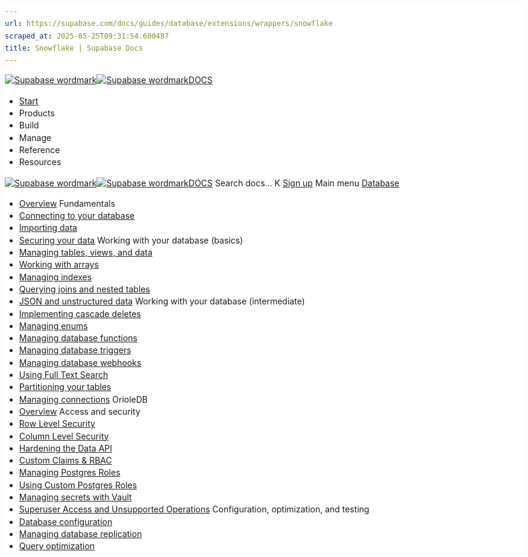 ```yaml
---
url: https://supabase.com/docs/guides/database/extensions/wrappers/snowflake
scraped_at: 2025-05-25T09:31:54.600487
title: Snowflake | Supabase Docs
---
```


[![Supabase wordmark](https://supabase.com/docs/_next/image?url=%2Fdocs%2Fsupabase-dark.svg&w=256&q=75)![Supabase wordmark](https://supabase.com/docs/_next/image?url=%2Fdocs%2Fsupabase-light.svg&w=256&q=75)DOCS](https://supabase.com/docs)
  * [Start](https://supabase.com/docs/guides/getting-started)
  * Products 
  * Build 
  * Manage 
  * Reference 
  * Resources 


[![Supabase wordmark](https://supabase.com/docs/_next/image?url=%2Fdocs%2Fsupabase-dark.svg&w=256&q=75)![Supabase wordmark](https://supabase.com/docs/_next/image?url=%2Fdocs%2Fsupabase-light.svg&w=256&q=75)DOCS](https://supabase.com/docs)
Search docs...
K
[Sign up](https://supabase.com/dashboard)
Main menu
[Database](https://supabase.com/docs/guides/database/overview)
  * [Overview](https://supabase.com/docs/guides/database/overview)
Fundamentals
  * [Connecting to your database](https://supabase.com/docs/guides/database/connecting-to-postgres)
  * [Importing data](https://supabase.com/docs/guides/database/import-data)
  * [Securing your data](https://supabase.com/docs/guides/database/secure-data)
Working with your database (basics)
  * [Managing tables, views, and data](https://supabase.com/docs/guides/database/tables)
  * [Working with arrays](https://supabase.com/docs/guides/database/arrays)
  * [Managing indexes](https://supabase.com/docs/guides/database/postgres/indexes)
  * [Querying joins and nested tables](https://supabase.com/docs/guides/database/joins-and-nesting)
  * [JSON and unstructured data](https://supabase.com/docs/guides/database/json)
Working with your database (intermediate)
  * [Implementing cascade deletes](https://supabase.com/docs/guides/database/postgres/cascade-deletes)
  * [Managing enums](https://supabase.com/docs/guides/database/postgres/enums)
  * [Managing database functions](https://supabase.com/docs/guides/database/functions)
  * [Managing database triggers](https://supabase.com/docs/guides/database/postgres/triggers)
  * [Managing database webhooks](https://supabase.com/docs/guides/database/webhooks)
  * [Using Full Text Search](https://supabase.com/docs/guides/database/full-text-search)
  * [Partitioning your tables](https://supabase.com/docs/guides/database/partitions)
  * [Managing connections](https://supabase.com/docs/guides/database/connection-management)
OrioleDB
  * [Overview](https://supabase.com/docs/guides/database/orioledb)
Access and security
  * [Row Level Security](https://supabase.com/docs/guides/database/postgres/row-level-security)
  * [Column Level Security](https://supabase.com/docs/guides/database/postgres/column-level-security)
  * [Hardening the Data API](https://supabase.com/docs/guides/database/hardening-data-api)
  * [Custom Claims & RBAC](https://supabase.com/docs/guides/database/postgres/custom-claims-and-role-based-access-control-rbac)
  * [Managing Postgres Roles](https://supabase.com/docs/guides/database/postgres/roles)
  * [Using Custom Postgres Roles](https://supabase.com/docs/guides/storage/schema/custom-roles)
  * [Managing secrets with Vault](https://supabase.com/docs/guides/database/vault)
  * [Superuser Access and Unsupported Operations](https://supabase.com/docs/guides/database/postgres/roles-superuser)
Configuration, optimization, and testing
  * [Database configuration](https://supabase.com/docs/guides/database/postgres/configuration)
  * [Managing database replication](https://supabase.com/docs/guides/database/replication)
  * [Query optimization](https://supabase.com/docs/guides/database/query-optimization)